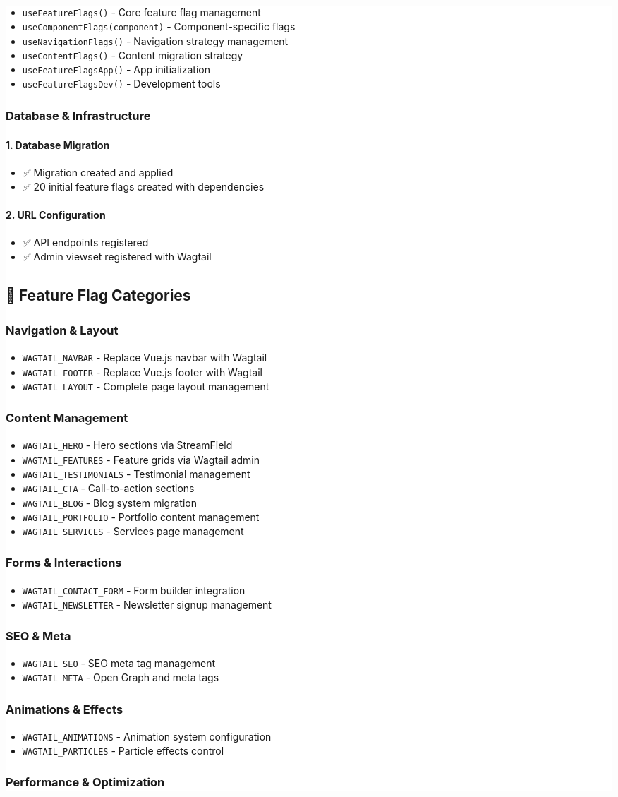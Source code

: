 -   `useFeatureFlags()` - Core feature flag management
-   `useComponentFlags(component)` - Component-specific flags
-   `useNavigationFlags()` - Navigation strategy management
-   `useContentFlags()` - Content migration strategy
-   `useFeatureFlagsApp()` - App initialization
-   `useFeatureFlagsDev()` - Development tools

### Database & Infrastructure

#### 1. **Database Migration**

-   ✅ Migration created and applied
-   ✅ 20 initial feature flags created with dependencies

#### 2. **URL Configuration**

-   ✅ API endpoints registered
-   ✅ Admin viewset registered with Wagtail

## 🎯 Feature Flag Categories

### Navigation & Layout

-   `WAGTAIL_NAVBAR` - Replace Vue.js navbar with Wagtail
-   `WAGTAIL_FOOTER` - Replace Vue.js footer with Wagtail
-   `WAGTAIL_LAYOUT` - Complete page layout management

### Content Management

-   `WAGTAIL_HERO` - Hero sections via StreamField
-   `WAGTAIL_FEATURES` - Feature grids via Wagtail admin
-   `WAGTAIL_TESTIMONIALS` - Testimonial management
-   `WAGTAIL_CTA` - Call-to-action sections
-   `WAGTAIL_BLOG` - Blog system migration
-   `WAGTAIL_PORTFOLIO` - Portfolio content management
-   `WAGTAIL_SERVICES` - Services page management

### Forms & Interactions

-   `WAGTAIL_CONTACT_FORM` - Form builder integration
-   `WAGTAIL_NEWSLETTER` - Newsletter signup management

### SEO & Meta

-   `WAGTAIL_SEO` - SEO meta tag management
-   `WAGTAIL_META` - Open Graph and meta tags

### Animations & Effects

-   `WAGTAIL_ANIMATIONS` - Animation system configuration
-   `WAGTAIL_PARTICLES` - Particle effects control

### Performance & Optimization

